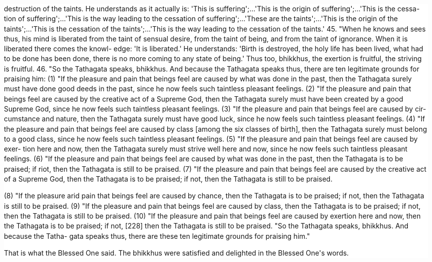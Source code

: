 destruction of the taints. He understands as it actually is: 'This is
suffering';...'This is the origin of suffering';...'This is the cessa-
tion of suffering';...'This is the way leading to the cessation of
suffering';...'These are the taints';...'This is the origin of the
taints';...'This is the cessation of the taints';...'This is the way
leading to the cessation of the taints.'
45. "When he knows and sees thus, his mind is liberated from
the taint of sensual desire, from the taint of being, and from the
taint of ignorance. When it is liberated there comes the knowl-
edge: 'It is liberated.' He understands: 'Birth is destroyed, the
holy life has been lived, what had to be done has been done,
there is no more coming to any state of being.' Thus too,
bhikkhus, the exertion is fruitful, the striving is fruitful.
46. "So the Tathagata speaks, bhikkhus. And because the
Tathagata speaks thus, there are ten legitimate grounds for
praising him:
(1) "If the pleasure and pain that beings feel are caused by
what was done in the past, then the Tathagata surely must have
done good deeds in the past, since he now feels such taintless
pleasant feelings.
(2) "If the pleasure and pain that beings feel are caused by the
creative act of a Supreme God, then the Tathagata surely must
have been created by a good Supreme God, since he now feels
such taintless pleasant feelings.
(3) "If the pleasure and pain that beings feel are caused by cir-
cumstance and nature, then the Tathagata surely must have
good luck, since he now feels such taintless pleasant feelings.
(4) "If the pleasure and pain that beings feel are caused by
class [among the six classes of birth], then the Tathagata surely
must belong to a good class, since he now feels such taintless
pleasant feelings.
(5) "If the pleasure and pain that beings feel are caused by exer-
tion here and now, then the Tathagata surely must strive well
here and now, since he now feels such taintless pleasant feelings.
(6) "If the pleasure and pain that beings feel are caused by
what was done in the past, then the Tathagata is to be praised; if
riot, then the Tathagata is still to be praised.
(7) "If the pleasure and pain that beings feel are caused by the
creative act of a Supreme God, then the Tathagata is to be
praised; if not, then the Tathagata is still to be praised.

(8) "If the pleasure arid pain that beings feel are caused by
chance, then the Tathagata is to be praised; if not, then the
Tathagata is still to be praised.
(9) "If the pleasure and pain that beings feel are caused by
class, then the Tathagata is to be praised; if not, then the
Tathagata is still to be praised.
(10) "If the pleasure and pain that beings feel are caused by
exertion here and now, then the Tathagata is to be praised; if
not, [228] then the Tathagata is still to be praised.
"So the Tathagata speaks, bhikkhus. And because the Tatha-
gata speaks thus, there are these ten legitimate grounds for
praising him."

That is what the Blessed One said. The bhikkhus were satisfied
and delighted in the Blessed One's words.

